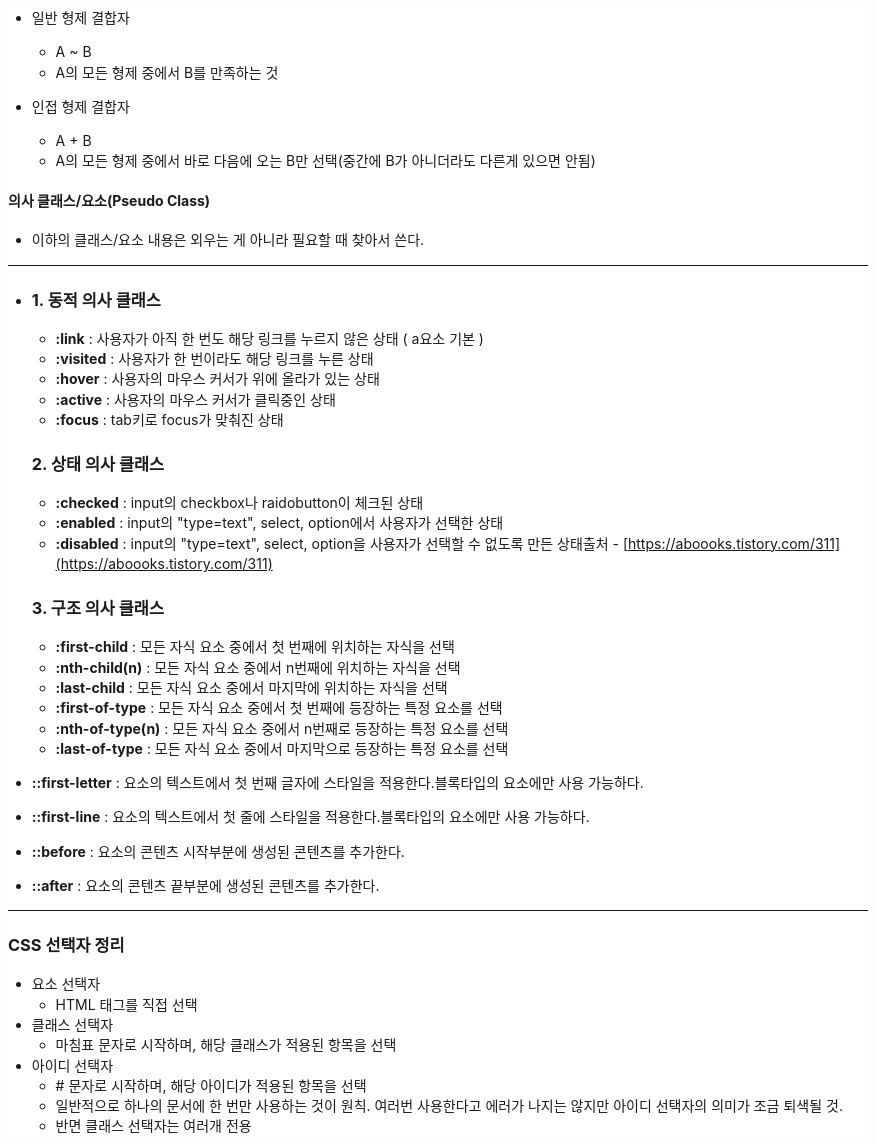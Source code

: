 - 일반 형제 결합자

  - A ~ B
  - A의 모든 형제 중에서 B를 만족하는 것

- 인접 형제 결합자

  - A + B
  - A의 모든 형제 중에서 바로 다음에 오는 B만 선택(중간에 B가 아니더라도 다른게 있으면 안됨)



#### 	의사 클래스/요소(Pseudo Class)

- 이하의 클래스/요소 내용은 외우는 게 아니라 필요할 때 찾아서 쓴다.

---

- ### 1. 동적 의사 클래스
  - **:link** : 사용자가 아직 한 번도 해당 링크를 누르지 않은 상태 ( a요소 기본 )
  - **:visited** : 사용자가 한 번이라도 해당 링크를 누른 상태
  - **:hover** : 사용자의 마우스 커서가 위에 올라가 있는 상태
  - **:active** : 사용자의 마우스 커서가 클릭중인 상태
  - **:focus** : tab키로 focus가 맞춰진 상태
  ### 2. 상태 의사 클래스
  - **:checked** : input의 checkbox나 raidobutton이 체크된 상태
  - **:enabled** : input의 "type=text", select, option에서 사용자가 선택한 상태
  - **:disabled** : input의 "type=text", select, option을 사용자가 선택할 수 없도록 만든 상태출처 - [https://aboooks.tistory.com/311](https://aboooks.tistory.com/311)
  ### 3. 구조 의사 클래스
  - **:first-child** : 모든 자식 요소 중에서 첫 번째에 위치하는 자식을 선택
  - **:nth-child(n)** : 모든 자식 요소 중에서 n번째에 위치하는 자식을 선택
  - **:last-child** : 모든 자식 요소 중에서 마지막에 위치하는 자식을 선택
  - **:first-of-type** : 모든 자식 요소 중에서 첫 번째에 등장하는 특정 요소를 선택
  - **:nth-of-type(n)** : 모든 자식 요소 중에서 n번째로 등장하는 특정 요소를 선택
  - **:last-of-type** : 모든 자식 요소 중에서 마지막으로 등장하는 특정 요소를 선택



- **::first-letter** : 요소의 텍스트에서 첫 번째 글자에 스타일을 적용한다.블록타입의 요소에만 사용 가능하다.
- **::first-line** : 요소의 텍스트에서 첫 줄에 스타일을 적용한다.블록타입의 요소에만 사용 가능하다.
- **::before** : 요소의 콘텐츠 시작부분에 생성된 콘텐츠를 추가한다.
- **::after** : 요소의 콘텐츠 끝부분에 생성된 콘텐츠를 추가한다.



---



### CSS 선택자 정리

- 요소 선택자
  - HTML 태그를 직접 선택
- 클래스 선택자
  - 마침표 문자로 시작하며, 해당 클래스가 적용된 항목을 선택
- 아이디 선택자
  - \# 문자로 시작하며, 해당 아이디가 적용된 항목을 선택
  - 일반적으로 하나의 문서에 한 번만 사용하는 것이 원칙. 여러번 사용한다고 에러가 나지는 않지만 아이디 선택자의 의미가 조금 퇴색될 것.
  - 반면 클래스 선택자는 여러개 전용 
